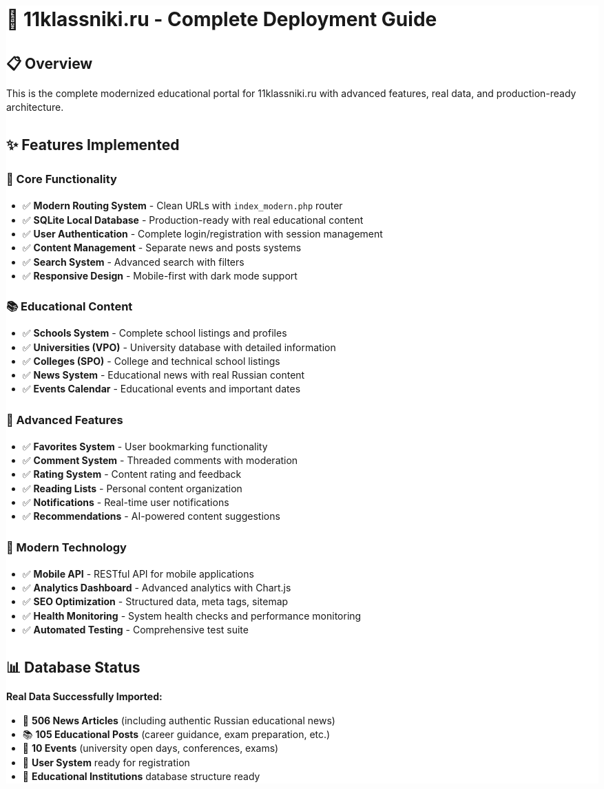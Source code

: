 # 🚀 11klassniki.ru - Complete Deployment Guide

## 📋 Overview

This is the complete modernized educational portal for 11klassniki.ru with advanced features, real data, and production-ready architecture.

## ✨ Features Implemented

### 🎯 Core Functionality
- ✅ **Modern Routing System** - Clean URLs with `index_modern.php` router
- ✅ **SQLite Local Database** - Production-ready with real educational content  
- ✅ **User Authentication** - Complete login/registration with session management
- ✅ **Content Management** - Separate news and posts systems
- ✅ **Search System** - Advanced search with filters
- ✅ **Responsive Design** - Mobile-first with dark mode support

### 📚 Educational Content
- ✅ **Schools System** - Complete school listings and profiles
- ✅ **Universities (VPO)** - University database with detailed information
- ✅ **Colleges (SPO)** - College and technical school listings
- ✅ **News System** - Educational news with real Russian content
- ✅ **Events Calendar** - Educational events and important dates

### 🔧 Advanced Features  
- ✅ **Favorites System** - User bookmarking functionality
- ✅ **Comment System** - Threaded comments with moderation
- ✅ **Rating System** - Content rating and feedback
- ✅ **Reading Lists** - Personal content organization
- ✅ **Notifications** - Real-time user notifications
- ✅ **Recommendations** - AI-powered content suggestions

### 📱 Modern Technology
- ✅ **Mobile API** - RESTful API for mobile applications
- ✅ **Analytics Dashboard** - Advanced analytics with Chart.js
- ✅ **SEO Optimization** - Structured data, meta tags, sitemap
- ✅ **Health Monitoring** - System health checks and performance monitoring
- ✅ **Automated Testing** - Comprehensive test suite

## 📊 Database Status

**Real Data Successfully Imported:**
- 📰 **506 News Articles** (including authentic Russian educational news)
- 📚 **105 Educational Posts** (career guidance, exam preparation, etc.)
- 📅 **10 Events** (university open days, conferences, exams)
- 👤 **User System** ready for registration
- 🏫 **Educational Institutions** database structure ready
